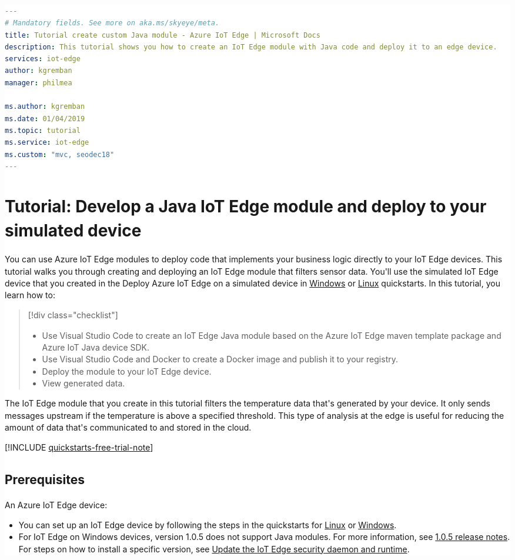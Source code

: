 ```yaml
---
# Mandatory fields. See more on aka.ms/skyeye/meta.
title: Tutorial create custom Java module - Azure IoT Edge | Microsoft Docs 
description: This tutorial shows you how to create an IoT Edge module with Java code and deploy it to an edge device.
services: iot-edge
author: kgremban
manager: philmea

ms.author: kgremban
ms.date: 01/04/2019
ms.topic: tutorial
ms.service: iot-edge
ms.custom: "mvc, seodec18"
---
```


# Tutorial: Develop a Java IoT Edge module and deploy to your simulated device

You can use Azure IoT Edge modules to deploy code that implements your business logic directly to your IoT Edge devices. This tutorial walks you through creating and deploying an IoT Edge module that filters sensor data. You'll use the simulated IoT Edge device that you created in the Deploy Azure IoT Edge on a simulated device in [Windows](quickstart.md) or [Linux](quickstart-linux.md) quickstarts. In this tutorial, you learn how to:    

> [!div class="checklist"]
> * Use Visual Studio Code to create an IoT Edge Java module based on the Azure IoT Edge maven template package and Azure IoT Java device SDK.
> * Use Visual Studio Code and Docker to create a Docker image and publish it to your registry.
> * Deploy the module to your IoT Edge device.
> * View generated data.


The IoT Edge module that you create in this tutorial filters the temperature data that's generated by your device. It only sends messages upstream if the temperature is above a specified threshold. This type of analysis at the edge is useful for reducing the amount of data that's communicated to and stored in the cloud. 

[!INCLUDE [quickstarts-free-trial-note](../../includes/quickstarts-free-trial-note.md)]


## Prerequisites

An Azure IoT Edge device:

* You can set up an IoT Edge device by following the steps in the quickstarts for [Linux](quickstart-linux.md) or [Windows](quickstart.md).
* For IoT Edge on Windows devices, version 1.0.5 does not support Java modules. For more information, see [1.0.5 release notes](https://github.com/Azure/azure-iotedge/releases/tag/1.0.5). For steps on how to install a specific version, see [Update the IoT Edge security daemon and runtime](how-to-update-iot-edge.md).
